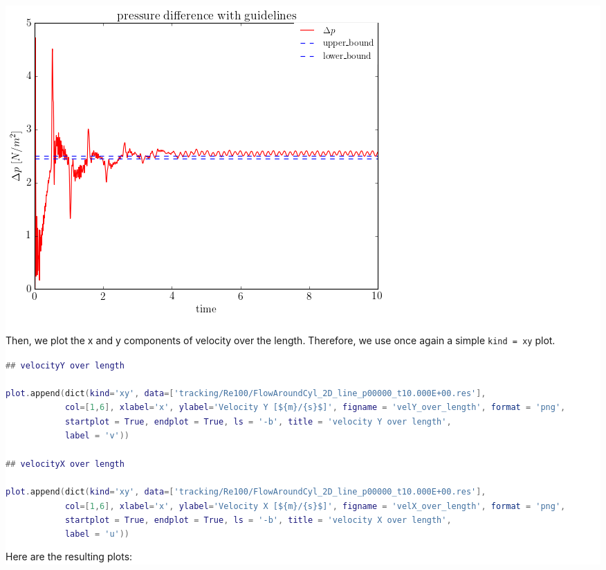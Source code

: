 ![pressure difference over time](deltaP_over_time.png)

Then, we plot the x and y components of velocity over the length. Therefore, 
we use once again a simple `kind = xy` plot.

```lua
## velocityY over length

plot.append(dict(kind='xy', data=['tracking/Re100/FlowAroundCyl_2D_line_p00000_t10.000E+00.res'],
            col=[1,6], xlabel='x', ylabel='Velocity Y [${m}/{s}$]', figname = 'velY_over_length', format = 'png',
            startplot = True, endplot = True, ls = '-b', title = 'velocity Y over length',
            label = 'v'))

## velocityX over length

plot.append(dict(kind='xy', data=['tracking/Re100/FlowAroundCyl_2D_line_p00000_t10.000E+00.res'],
            col=[1,6], xlabel='x', ylabel='Velocity X [${m}/{s}$]', figname = 'velX_over_length', format = 'png',
            startplot = True, endplot = True, ls = '-b', title = 'velocity X over length',
            label = 'u'))
```

Here are the resulting plots:
